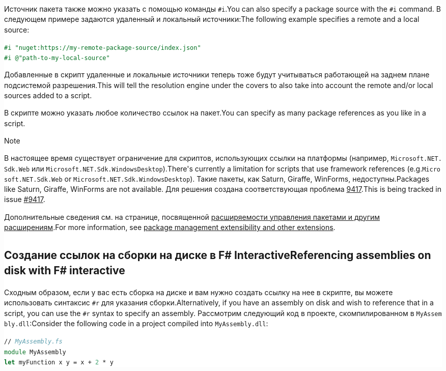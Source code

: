 <span data-ttu-id="80b2a-137">Источник пакета также можно указать с помощью команды `#i`.</span><span class="sxs-lookup"><span data-stu-id="80b2a-137">You can also specify a package source with the `#i` command.</span></span> <span data-ttu-id="80b2a-138">В следующем примере задаются удаленный и локальный источники:</span><span class="sxs-lookup"><span data-stu-id="80b2a-138">The following example specifies a remote and a local source:</span></span>

```fsharp
#i "nuget:https://my-remote-package-source/index.json"
#i @"path-to-my-local-source"
```

<span data-ttu-id="80b2a-139">Добавленные в скрипт удаленные и локальные источники теперь тоже будут учитываться работающей на заднем плане подсистемой разрешения.</span><span class="sxs-lookup"><span data-stu-id="80b2a-139">This will tell the resolution engine under the covers to also take into account the remote and/or local sources added to a script.</span></span>

<span data-ttu-id="80b2a-140">В скрипте можно указать любое количество ссылок на пакет.</span><span class="sxs-lookup"><span data-stu-id="80b2a-140">You can specify as many package references as you like in a script.</span></span>

> [!NOTE]
> <span data-ttu-id="80b2a-141">В настоящее время существует ограничение для скриптов, использующих ссылки на платформы (например, `Microsoft.NET.Sdk.Web` или `Microsoft.NET.Sdk.WindowsDesktop`).</span><span class="sxs-lookup"><span data-stu-id="80b2a-141">There's currently a limitation for scripts that use framework references (e.g.`Microsoft.NET.Sdk.Web` or  `Microsoft.NET.Sdk.WindowsDesktop`).</span></span> <span data-ttu-id="80b2a-142">Такие пакеты, как Saturn, Giraffe, WinForms, недоступны.</span><span class="sxs-lookup"><span data-stu-id="80b2a-142">Packages like Saturn, Giraffe, WinForms are not available.</span></span> <span data-ttu-id="80b2a-143">Для решения создана соответствующая проблема [9417](https://github.com/dotnet/fsharp/issues/9417).</span><span class="sxs-lookup"><span data-stu-id="80b2a-143">This is being tracked in issue [#9417](https://github.com/dotnet/fsharp/issues/9417).</span></span>

<span data-ttu-id="80b2a-144">Дополнительные сведения см. на странице, посвященной [расширяемости управления пакетами и другим расширениям](https://github.com/dotnet/fsharp/tree/main/src/fsharp/Microsoft.DotNet.DependencyManager).</span><span class="sxs-lookup"><span data-stu-id="80b2a-144">For more information, see [package management extensibility and other extensions](https://github.com/dotnet/fsharp/tree/main/src/fsharp/Microsoft.DotNet.DependencyManager).</span></span>

## <a name="referencing-assemblies-on-disk-with-f-interactive"></a><span data-ttu-id="80b2a-145">Создание ссылок на сборки на диске в F# Interactive</span><span class="sxs-lookup"><span data-stu-id="80b2a-145">Referencing assemblies on disk with F# interactive</span></span>

<span data-ttu-id="80b2a-146">Сходным образом, если у вас есть сборка на диске и вам нужно создать ссылку на нее в скрипте, вы можете использовать синтаксис `#r` для указания сборки.</span><span class="sxs-lookup"><span data-stu-id="80b2a-146">Alternatively, if you have an assembly on disk and wish to reference that in a script, you can use the `#r` syntax to specify an assembly.</span></span> <span data-ttu-id="80b2a-147">Рассмотрим следующий код в проекте, скомпилированном в `MyAssembly.dll`:</span><span class="sxs-lookup"><span data-stu-id="80b2a-147">Consider the following code in a project compiled into `MyAssembly.dll`:</span></span>

```fsharp
// MyAssembly.fs
module MyAssembly
let myFunction x y = x + 2 * y
```
